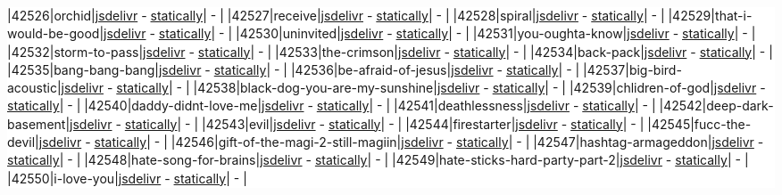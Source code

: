 |42526|orchid|[jsdelivr](https://cdn.jsdelivr.net/gh/dbchord/c5-3-6/40001-45000/42501-43000/orchid.webp) - [statically](https://cdn.statically.io/gh/dbchord/c5-3-6/i/40001-45000/42501-43000/orchid.webp)| - |
|42527|receive|[jsdelivr](https://cdn.jsdelivr.net/gh/dbchord/c5-3-6/40001-45000/42501-43000/receive.webp) - [statically](https://cdn.statically.io/gh/dbchord/c5-3-6/i/40001-45000/42501-43000/receive.webp)| - |
|42528|spiral|[jsdelivr](https://cdn.jsdelivr.net/gh/dbchord/c5-3-6/40001-45000/42501-43000/spiral.webp) - [statically](https://cdn.statically.io/gh/dbchord/c5-3-6/i/40001-45000/42501-43000/spiral.webp)| - |
|42529|that-i-would-be-good|[jsdelivr](https://cdn.jsdelivr.net/gh/dbchord/c5-3-6/40001-45000/42501-43000/that-i-would-be-good.webp) - [statically](https://cdn.statically.io/gh/dbchord/c5-3-6/i/40001-45000/42501-43000/that-i-would-be-good.webp)| - |
|42530|uninvited|[jsdelivr](https://cdn.jsdelivr.net/gh/dbchord/c5-3-6/40001-45000/42501-43000/uninvited.webp) - [statically](https://cdn.statically.io/gh/dbchord/c5-3-6/i/40001-45000/42501-43000/uninvited.webp)| - |
|42531|you-oughta-know|[jsdelivr](https://cdn.jsdelivr.net/gh/dbchord/c5-3-6/40001-45000/42501-43000/you-oughta-know.webp) - [statically](https://cdn.statically.io/gh/dbchord/c5-3-6/i/40001-45000/42501-43000/you-oughta-know.webp)| - |
|42532|storm-to-pass|[jsdelivr](https://cdn.jsdelivr.net/gh/dbchord/c5-3-6/40001-45000/42501-43000/storm-to-pass.webp) - [statically](https://cdn.statically.io/gh/dbchord/c5-3-6/i/40001-45000/42501-43000/storm-to-pass.webp)| - |
|42533|the-crimson|[jsdelivr](https://cdn.jsdelivr.net/gh/dbchord/c5-3-6/40001-45000/42501-43000/the-crimson.webp) - [statically](https://cdn.statically.io/gh/dbchord/c5-3-6/i/40001-45000/42501-43000/the-crimson.webp)| - |
|42534|back-pack|[jsdelivr](https://cdn.jsdelivr.net/gh/dbchord/c5-3-6/40001-45000/42501-43000/back-pack.webp) - [statically](https://cdn.statically.io/gh/dbchord/c5-3-6/i/40001-45000/42501-43000/back-pack.webp)| - |
|42535|bang-bang-bang|[jsdelivr](https://cdn.jsdelivr.net/gh/dbchord/c5-3-6/40001-45000/42501-43000/bang-bang-bang.webp) - [statically](https://cdn.statically.io/gh/dbchord/c5-3-6/i/40001-45000/42501-43000/bang-bang-bang.webp)| - |
|42536|be-afraid-of-jesus|[jsdelivr](https://cdn.jsdelivr.net/gh/dbchord/c5-3-6/40001-45000/42501-43000/be-afraid-of-jesus.webp) - [statically](https://cdn.statically.io/gh/dbchord/c5-3-6/i/40001-45000/42501-43000/be-afraid-of-jesus.webp)| - |
|42537|big-bird-acoustic|[jsdelivr](https://cdn.jsdelivr.net/gh/dbchord/c5-3-6/40001-45000/42501-43000/big-bird-acoustic.webp) - [statically](https://cdn.statically.io/gh/dbchord/c5-3-6/i/40001-45000/42501-43000/big-bird-acoustic.webp)| - |
|42538|black-dog-you-are-my-sunshine|[jsdelivr](https://cdn.jsdelivr.net/gh/dbchord/c5-3-6/40001-45000/42501-43000/black-dog-you-are-my-sunshine.webp) - [statically](https://cdn.statically.io/gh/dbchord/c5-3-6/i/40001-45000/42501-43000/black-dog-you-are-my-sunshine.webp)| - |
|42539|chlidren-of-god|[jsdelivr](https://cdn.jsdelivr.net/gh/dbchord/c5-3-6/40001-45000/42501-43000/chlidren-of-god.webp) - [statically](https://cdn.statically.io/gh/dbchord/c5-3-6/i/40001-45000/42501-43000/chlidren-of-god.webp)| - |
|42540|daddy-didnt-love-me|[jsdelivr](https://cdn.jsdelivr.net/gh/dbchord/c5-3-6/40001-45000/42501-43000/daddy-didnt-love-me.webp) - [statically](https://cdn.statically.io/gh/dbchord/c5-3-6/i/40001-45000/42501-43000/daddy-didnt-love-me.webp)| - |
|42541|deathlessness|[jsdelivr](https://cdn.jsdelivr.net/gh/dbchord/c5-3-6/40001-45000/42501-43000/deathlessness.webp) - [statically](https://cdn.statically.io/gh/dbchord/c5-3-6/i/40001-45000/42501-43000/deathlessness.webp)| - |
|42542|deep-dark-basement|[jsdelivr](https://cdn.jsdelivr.net/gh/dbchord/c5-3-6/40001-45000/42501-43000/deep-dark-basement.webp) - [statically](https://cdn.statically.io/gh/dbchord/c5-3-6/i/40001-45000/42501-43000/deep-dark-basement.webp)| - |
|42543|evil|[jsdelivr](https://cdn.jsdelivr.net/gh/dbchord/c5-3-6/40001-45000/42501-43000/evil.webp) - [statically](https://cdn.statically.io/gh/dbchord/c5-3-6/i/40001-45000/42501-43000/evil.webp)| - |
|42544|firestarter|[jsdelivr](https://cdn.jsdelivr.net/gh/dbchord/c5-3-6/40001-45000/42501-43000/firestarter.webp) - [statically](https://cdn.statically.io/gh/dbchord/c5-3-6/i/40001-45000/42501-43000/firestarter.webp)| - |
|42545|fucc-the-devil|[jsdelivr](https://cdn.jsdelivr.net/gh/dbchord/c5-3-6/40001-45000/42501-43000/fucc-the-devil.webp) - [statically](https://cdn.statically.io/gh/dbchord/c5-3-6/i/40001-45000/42501-43000/fucc-the-devil.webp)| - |
|42546|gift-of-the-magi-2-still-magiin|[jsdelivr](https://cdn.jsdelivr.net/gh/dbchord/c5-3-6/40001-45000/42501-43000/gift-of-the-magi-2-still-magiin.webp) - [statically](https://cdn.statically.io/gh/dbchord/c5-3-6/i/40001-45000/42501-43000/gift-of-the-magi-2-still-magiin.webp)| - |
|42547|hashtag-armageddon|[jsdelivr](https://cdn.jsdelivr.net/gh/dbchord/c5-3-6/40001-45000/42501-43000/hashtag-armageddon.webp) - [statically](https://cdn.statically.io/gh/dbchord/c5-3-6/i/40001-45000/42501-43000/hashtag-armageddon.webp)| - |
|42548|hate-song-for-brains|[jsdelivr](https://cdn.jsdelivr.net/gh/dbchord/c5-3-6/40001-45000/42501-43000/hate-song-for-brains.webp) - [statically](https://cdn.statically.io/gh/dbchord/c5-3-6/i/40001-45000/42501-43000/hate-song-for-brains.webp)| - |
|42549|hate-sticks-hard-party-part-2|[jsdelivr](https://cdn.jsdelivr.net/gh/dbchord/c5-3-6/40001-45000/42501-43000/hate-sticks-hard-party-part-2.webp) - [statically](https://cdn.statically.io/gh/dbchord/c5-3-6/i/40001-45000/42501-43000/hate-sticks-hard-party-part-2.webp)| - |
|42550|i-love-you|[jsdelivr](https://cdn.jsdelivr.net/gh/dbchord/c5-3-6/40001-45000/42501-43000/i-love-you.webp) - [statically](https://cdn.statically.io/gh/dbchord/c5-3-6/i/40001-45000/42501-43000/i-love-you.webp)| - |